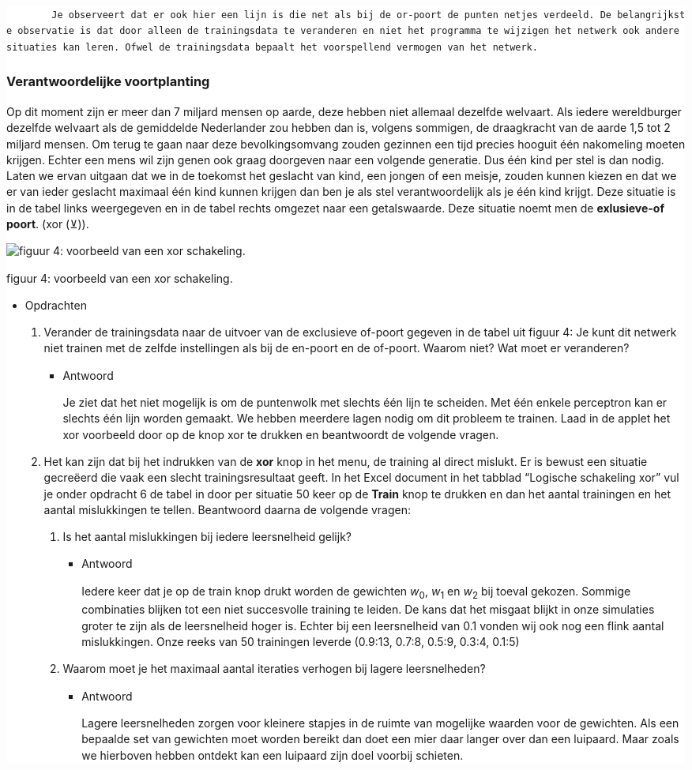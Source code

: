             Je observeert dat er ook hier een lijn is die net als bij de or-poort de punten netjes verdeeld. De belangrijkste observatie is dat door alleen de trainingsdata te veranderen en niet het programma te wijzigen het netwerk ook andere situaties kan leren. Ofwel de trainingsdata bepaalt het voorspellend vermogen van het netwerk.
            

### Verantwoordelijke voortplanting

Op dit moment zijn er meer dan 7 miljard mensen op aarde, deze hebben niet allemaal dezelfde welvaart. Als iedere wereldburger dezelfde welvaart als de gemiddelde Nederlander zou hebben dan is, volgens sommigen, de draagkracht van de aarde 1,5 tot 2 miljard mensen. Om terug te gaan naar deze bevolkingsomvang zouden gezinnen een tijd precies hooguit één nakomeling moeten krijgen. Echter een mens wil zijn genen ook graag doorgeven naar een volgende generatie. Dus één kind per stel is dan nodig. Laten we ervan uitgaan dat we in de toekomst het geslacht van kind, een jongen of een meisje, zouden kunnen kiezen en dat we er van ieder geslacht maximaal één kind kunnen krijgen dan ben je als stel verantwoordelijk als je één kind krijgt. Deze situatie is in de tabel links weergegeven en in de tabel rechts omgezet naar een getalswaarde. Deze situatie noemt men de **exlusieve-of poort**. (xor (⊻)).

![figuur 4: voorbeeld van een xor schakeling.](https://s3-us-west-2.amazonaws.com/secure.notion-static.com/78565b98-f7b0-4c90-a886-f404a23fcb72/xor_voortplanting.svg)

figuur 4: voorbeeld van een xor schakeling.

- Opdrachten
    1. Verander de trainingsdata naar de uitvoer van de exclusieve of-poort gegeven in de tabel uit figuur 4: Je kunt dit netwerk niet trainen met de zelfde instellingen als bij de en-poort en de of-poort. Waarom niet? Wat moet er veranderen?
        - Antwoord
            
            Je ziet dat het niet mogelijk is om de puntenwolk met slechts
            één lijn te scheiden. Met één enkele perceptron kan er slechts
            één lijn worden gemaakt. We hebben meerdere lagen nodig om
            dit probleem te trainen. Laad in de applet het xor voorbeeld door op de knop xor te drukken en beantwoordt de volgende vragen.
            
    2. Het kan zijn dat bij het indrukken van de **xor** knop in het menu, de training al direct mislukt. Er is bewust een situatie gecreëerd die vaak een slecht trainingsresultaat geeft.  In het Excel document in het tabblad “Logische schakeling xor” vul je onder opdracht 6 de tabel in door per situatie  50 keer op de **Train** knop te drukken en dan het aantal trainingen en het aantal mislukkingen te tellen.
    Beantwoord daarna de volgende vragen:
        1. Is het aantal mislukkingen bij iedere leersnelheid gelijk?
            - Antwoord
                
                Iedere keer dat je op de train knop drukt worden de gewichten $w_0$, $w_1$ en $w_2$
                bij toeval gekozen. Sommige combinaties blijken tot een niet succesvolle training te leiden. De kans dat het misgaat blijkt in onze simulaties groter te zijn als de leersnelheid hoger is. Echter bij een leersnelheid van 0.1 vonden wij ook nog 
                een flink aantal mislukkingen. Onze reeks van 50 trainingen leverde (0.9:13, 0.7:8, 0.5:9, 0.3:4, 0.1:5)
                
        2. Waarom moet je het maximaal aantal iteraties verhogen bij lagere leersnelheden?
            - Antwoord
                
                Lagere leersnelheden zorgen voor kleinere stapjes in de ruimte van mogelijke waarden voor de gewichten. Als een bepaalde set van gewichten moet worden bereikt dan doet een mier daar langer over dan een luipaard. Maar zoals we  hierboven hebben ontdekt kan een luipaard zijn doel voorbij schieten.
                